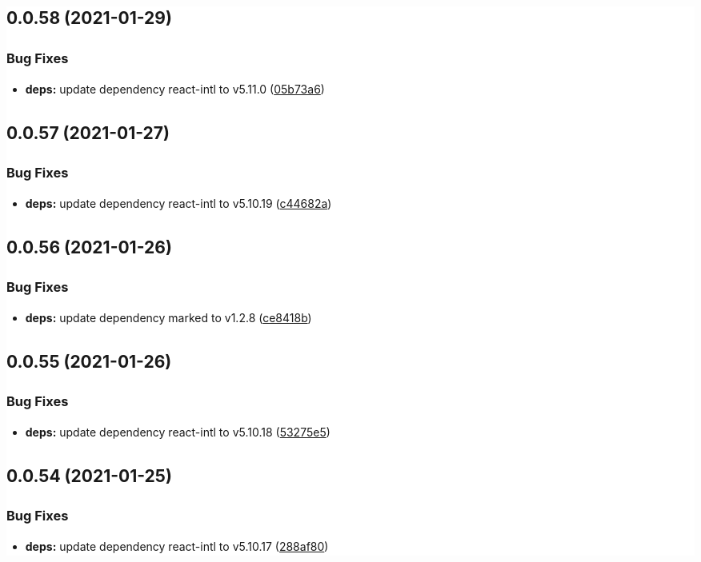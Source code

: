 ## 0.0.58 (2021-01-29)


### Bug Fixes

* **deps:** update dependency react-intl to v5.11.0 ([05b73a6](https://github.com/memoryos/misc/commit/05b73a6113d8e4d498f10d8d1900044193cce543))





## 0.0.57 (2021-01-27)


### Bug Fixes

* **deps:** update dependency react-intl to v5.10.19 ([c44682a](https://github.com/memoryos/misc/commit/c44682a2992db1638746e2eb368549e14858cd53))





## 0.0.56 (2021-01-26)


### Bug Fixes

* **deps:** update dependency marked to v1.2.8 ([ce8418b](https://github.com/memoryos/misc/commit/ce8418b4e8ca6191450165e3deb8873f308cec85))





## 0.0.55 (2021-01-26)


### Bug Fixes

* **deps:** update dependency react-intl to v5.10.18 ([53275e5](https://github.com/memoryos/misc/commit/53275e5cb2341b12c2b3f4313ab060243bcdd58d))





## 0.0.54 (2021-01-25)


### Bug Fixes

* **deps:** update dependency react-intl to v5.10.17 ([288af80](https://github.com/memoryos/misc/commit/288af80e63689399f5f6086312e728e764a3b301))




